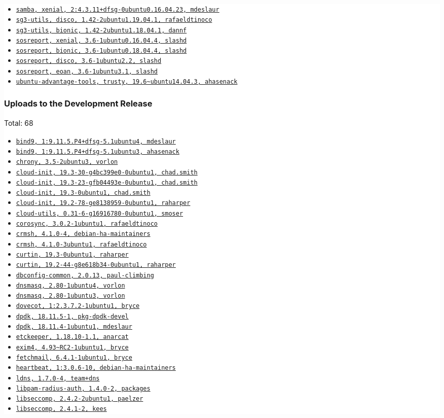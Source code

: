 - [`samba, xenial, 2:4.3.11+dfsg-0ubuntu0.16.04.23, mdeslaur`](https://launchpad.net/ubuntu/+source/samba/2:4.3.11+dfsg-0ubuntu0.16.04.23)
- [`sg3-utils, disco, 1.42-2ubuntu1.19.04.1, rafaeldtinoco`](https://launchpad.net/ubuntu/+source/sg3-utils/1.42-2ubuntu1.19.04.1)
- [`sg3-utils, bionic, 1.42-2ubuntu1.18.04.1, dannf`](https://launchpad.net/ubuntu/+source/sg3-utils/1.42-2ubuntu1.18.04.1)
- [`sosreport, xenial, 3.6-1ubuntu0.16.04.4, slashd`](https://launchpad.net/ubuntu/+source/sosreport/3.6-1ubuntu0.16.04.4)
- [`sosreport, bionic, 3.6-1ubuntu0.18.04.4, slashd`](https://launchpad.net/ubuntu/+source/sosreport/3.6-1ubuntu0.18.04.4)
- [`sosreport, disco, 3.6-1ubuntu2.2, slashd`](https://launchpad.net/ubuntu/+source/sosreport/3.6-1ubuntu2.2)
- [`sosreport, eoan, 3.6-1ubuntu3.1, slashd`](https://launchpad.net/ubuntu/+source/sosreport/3.6-1ubuntu3.1)
- [`ubuntu-advantage-tools, trusty, 19.6~ubuntu14.04.3, ahasenack`](https://launchpad.net/ubuntu/+source/ubuntu-advantage-tools/19.6~ubuntu14.04.3)

### Uploads to the Development Release

Total: 68

- [`bind9, 1:9.11.5.P4+dfsg-5.1ubuntu4, mdeslaur`](https://launchpad.net/ubuntu/+source/bind9/1:9.11.5.P4+dfsg-5.1ubuntu4)
- [`bind9, 1:9.11.5.P4+dfsg-5.1ubuntu3, ahasenack`](https://launchpad.net/ubuntu/+source/bind9/1:9.11.5.P4+dfsg-5.1ubuntu3)
- [`chrony, 3.5-2ubuntu3, vorlon`](https://launchpad.net/ubuntu/+source/chrony/3.5-2ubuntu3)
- [`cloud-init, 19.3-30-g4bc399e0-0ubuntu1, chad.smith`](https://launchpad.net/ubuntu/+source/cloud-init/19.3-30-g4bc399e0-0ubuntu1)
- [`cloud-init, 19.3-23-gfb04493e-0ubuntu1, chad.smith`](https://launchpad.net/ubuntu/+source/cloud-init/19.3-23-gfb04493e-0ubuntu1)
- [`cloud-init, 19.3-0ubuntu1, chad.smith`](https://launchpad.net/ubuntu/+source/cloud-init/19.3-0ubuntu1)
- [`cloud-init, 19.2-78-ge8138959-0ubuntu1, raharper`](https://launchpad.net/ubuntu/+source/cloud-init/19.2-78-ge8138959-0ubuntu1)
- [`cloud-utils, 0.31-6-g16916780-0ubuntu1, smoser`](https://launchpad.net/ubuntu/+source/cloud-utils/0.31-6-g16916780-0ubuntu1)
- [`corosync, 3.0.2-1ubuntu1, rafaeldtinoco`](https://launchpad.net/ubuntu/+source/corosync/3.0.2-1ubuntu1)
- [`crmsh, 4.1.0-4, debian-ha-maintainers`](https://launchpad.net/ubuntu/+source/crmsh/4.1.0-4)
- [`crmsh, 4.1.0-3ubuntu1, rafaeldtinoco`](https://launchpad.net/ubuntu/+source/crmsh/4.1.0-3ubuntu1)
- [`curtin, 19.3-0ubuntu1, raharper`](https://launchpad.net/ubuntu/+source/curtin/19.3-0ubuntu1)
- [`curtin, 19.2-44-g8e618b34-0ubuntu1, raharper`](https://launchpad.net/ubuntu/+source/curtin/19.2-44-g8e618b34-0ubuntu1)
- [`dbconfig-common, 2.0.13, paul-climbing`](https://launchpad.net/ubuntu/+source/dbconfig-common/2.0.13)
- [`dnsmasq, 2.80-1ubuntu4, vorlon`](https://launchpad.net/ubuntu/+source/dnsmasq/2.80-1ubuntu4)
- [`dnsmasq, 2.80-1ubuntu3, vorlon`](https://launchpad.net/ubuntu/+source/dnsmasq/2.80-1ubuntu3)
- [`dovecot, 1:2.3.7.2-1ubuntu1, bryce`](https://launchpad.net/ubuntu/+source/dovecot/1:2.3.7.2-1ubuntu1)
- [`dpdk, 18.11.5-1, pkg-dpdk-devel`](https://launchpad.net/ubuntu/+source/dpdk/18.11.5-1)
- [`dpdk, 18.11.4-1ubuntu1, mdeslaur`](https://launchpad.net/ubuntu/+source/dpdk/18.11.4-1ubuntu1)
- [`etckeeper, 1.18.10-1.1, anarcat`](https://launchpad.net/ubuntu/+source/etckeeper/1.18.10-1.1)
- [`exim4, 4.93~RC2-1ubuntu1, bryce`](https://launchpad.net/ubuntu/+source/exim4/4.93~RC2-1ubuntu1)
- [`fetchmail, 6.4.1-1ubuntu1, bryce`](https://launchpad.net/ubuntu/+source/fetchmail/6.4.1-1ubuntu1)
- [`heartbeat, 1:3.0.6-10, debian-ha-maintainers`](https://launchpad.net/ubuntu/+source/heartbeat/1:3.0.6-10)
- [`ldns, 1.7.0-4, team+dns`](https://launchpad.net/ubuntu/+source/ldns/1.7.0-4)
- [`libpam-radius-auth, 1.4.0-2, packages`](https://launchpad.net/ubuntu/+source/libpam-radius-auth/1.4.0-2)
- [`libseccomp, 2.4.2-2ubuntu1, paelzer`](https://launchpad.net/ubuntu/+source/libseccomp/2.4.2-2ubuntu1)
- [`libseccomp, 2.4.1-2, kees`](https://launchpad.net/ubuntu/+source/libseccomp/2.4.1-2)